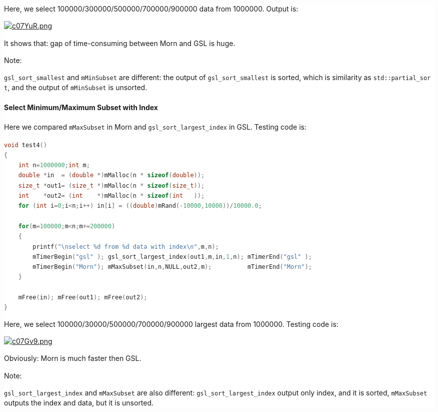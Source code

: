 ```c
```

Here, we select 100000/300000/500000/700000/900000 data from 1000000. Output is:

[![c07YuR.png](https://z3.ax1x.com/2021/04/12/c07YuR.png)](https://imgtu.com/i/c07YuR)

It shows that: gap of time-consuming between Morn and GSL is huge.

Note:

`gsl_sort_smallest` and `mMinSubset` are different: the output of `gsl_sort_smallest` is sorted, which is similarity as `std::partial_sort`, and the output of `mMinSubset` is unsorted.



#### Select Minimum/Maximum Subset with Index
Here we compared `mMaxSubset` in Morn and `gsl_sort_largest_index` in GSL. Testing code is:
```c
void test4()
{
    int n=1000000;int m;
    double *in  = (double *)mMalloc(n * sizeof(double));
    size_t *out1= (size_t *)mMalloc(n * sizeof(size_t));
    int    *out2= (int    *)mMalloc(n * sizeof(int   ));
    for (int i=0;i<n;i++) in[i] = ((double)mRand(-10000,10000))/10000.0;
    
    for(m=100000;m<n;m+=200000)
    {
        printf("\nselect %d from %d data with index\n",m,n);
        mTimerBegin("gsl" ); gsl_sort_largest_index(out1,m,in,1,n); mTimerEnd("gsl" );
        mTimerBegin("Morn"); mMaxSubset(in,n,NULL,out2,m);          mTimerEnd("Morn");
    }

    mFree(in); mFree(out1); mFree(out2);
}
```
Here, we select 100000/30000/500000/700000/900000 largest data from 1000000. Testing code is:

[![c07Gv9.png](https://z3.ax1x.com/2021/04/12/c07Gv9.png)](https://imgtu.com/i/c07Gv9)

Obviously: Morn is much faster then GSL.

Note:

`gsl_sort_largest_index` and `mMaxSubset` are also different: `gsl_sort_largest_index` output only index, and it is sorted,   `mMaxSubset` outputs the index and data, but it is unsorted.



